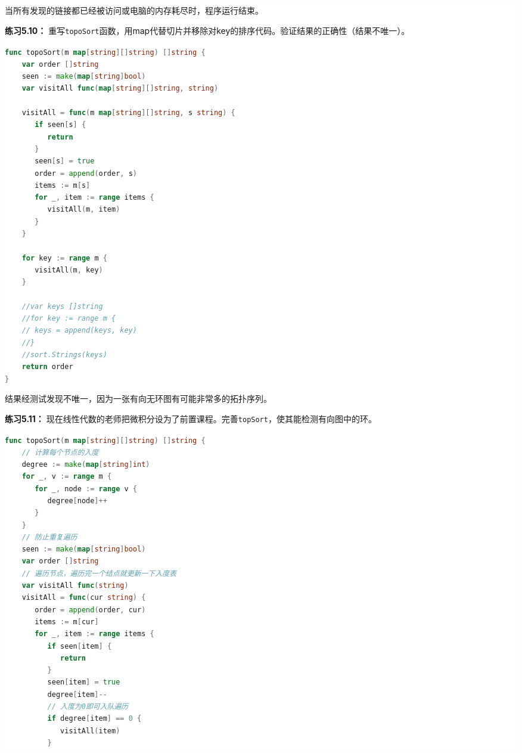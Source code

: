 当所有发现的链接都已经被访问或电脑的内存耗尽时，程序运行结束。

**练习5.10：** 重写`topoSort`函数，用map代替切片并移除对key的排序代码。验证结果的正确性（结果不唯一）。

```go
func topoSort(m map[string][]string) []string {  
    var order []string  
    seen := make(map[string]bool)  
    var visitAll func(map[string][]string, string)  
  
    visitAll = func(m map[string][]string, s string) {  
       if seen[s] {  
          return  
       }  
       seen[s] = true  
       order = append(order, s)  
       items := m[s]  
       for _, item := range items {  
          visitAll(m, item)  
       }  
    }  
  
    for key := range m {  
       visitAll(m, key)  
    }  
  
    //var keys []string  
    //for key := range m {  
    // keys = append(keys, key)  
    //}  
    //sort.Strings(keys)  
    return order  
}
```

结果经测试发现不唯一，因为一张有向无环图有可能非常多的拓扑序列。

**练习5.11：** 现在线性代数的老师把微积分设为了前置课程。完善`topSort`，使其能检测有向图中的环。

```go
func topoSort(m map[string][]string) []string {  
    // 计算每个节点的入度  
    degree := make(map[string]int)  
    for _, v := range m {  
       for _, node := range v {  
          degree[node]++  
       }  
    }  
    // 防止重复遍历  
    seen := make(map[string]bool)  
    var order []string  
    // 遍历节点，遍历完一个结点就更新一下入度表  
    var visitAll func(string)  
    visitAll = func(cur string) {  
       order = append(order, cur)  
       items := m[cur]  
       for _, item := range items {  
          if seen[item] {  
             return  
          }  
          seen[item] = true  
          degree[item]--  
          // 入度为0即可入队遍历  
          if degree[item] == 0 {  
             visitAll(item)  
          }  
```
